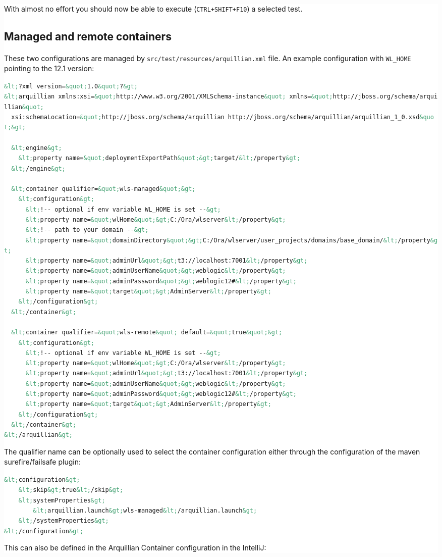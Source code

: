 With almost no effort you should now be able to execute (`CTRL+SHIFT+F10`) a selected test.

## Managed and remote containers

These two configurations are managed by `src/test/resources/arquillian.xml` file. An example configuration with `WL_HOME` pointing to the 12.1 version:

```xml
&lt;?xml version=&quot;1.0&quot;?&gt;
&lt;arquillian xmlns:xsi=&quot;http://www.w3.org/2001/XMLSchema-instance&quot; xmlns=&quot;http://jboss.org/schema/arquillian&quot;
  xsi:schemaLocation=&quot;http://jboss.org/schema/arquillian http://jboss.org/schema/arquillian/arquillian_1_0.xsd&quot;&gt;

  &lt;engine&gt;
    &lt;property name=&quot;deploymentExportPath&quot;&gt;target/&lt;/property&gt;
  &lt;/engine&gt;

  &lt;container qualifier=&quot;wls-managed&quot;&gt;
    &lt;configuration&gt;
      &lt;!-- optional if env variable WL_HOME is set --&gt;
      &lt;property name=&quot;wlHome&quot;&gt;C:/Ora/wlserver&lt;/property&gt;
      &lt;!-- path to your domain --&gt;
      &lt;property name=&quot;domainDirectory&quot;&gt;C:/Ora/wlserver/user_projects/domains/base_domain/&lt;/property&gt;
      &lt;property name=&quot;adminUrl&quot;&gt;t3://localhost:7001&lt;/property&gt;
      &lt;property name=&quot;adminUserName&quot;&gt;weblogic&lt;/property&gt;
      &lt;property name=&quot;adminPassword&quot;&gt;weblogic12#&lt;/property&gt;
      &lt;property name=&quot;target&quot;&gt;AdminServer&lt;/property&gt;
    &lt;/configuration&gt;
  &lt;/container&gt;

  &lt;container qualifier=&quot;wls-remote&quot; default=&quot;true&quot;&gt;
    &lt;configuration&gt;
      &lt;!-- optional if env variable WL_HOME is set --&gt;
      &lt;property name=&quot;wlHome&quot;&gt;C:/Ora/wlserver&lt;/property&gt;
      &lt;property name=&quot;adminUrl&quot;&gt;t3://localhost:7001&lt;/property&gt;
      &lt;property name=&quot;adminUserName&quot;&gt;weblogic&lt;/property&gt;
      &lt;property name=&quot;adminPassword&quot;&gt;weblogic12#&lt;/property&gt;
      &lt;property name=&quot;target&quot;&gt;AdminServer&lt;/property&gt;
    &lt;/configuration&gt;
  &lt;/container&gt;
&lt;/arquillian&gt;
```

The qualifier name can be optionally used to select the container configuration either through the configuration of the maven surefire/failsafe plugin:
```xml
&lt;configuration&gt;
    &lt;skip&gt;true&lt;/skip&gt;
    &lt;systemProperties&gt;
        &lt;arquillian.launch&gt;wls-managed&lt;/arquillian.launch&gt;
    &lt;/systemProperties&gt;
&lt;/configuration&gt;
```
This can also be defined in the Arquillian Container configuration in the IntelliJ:
